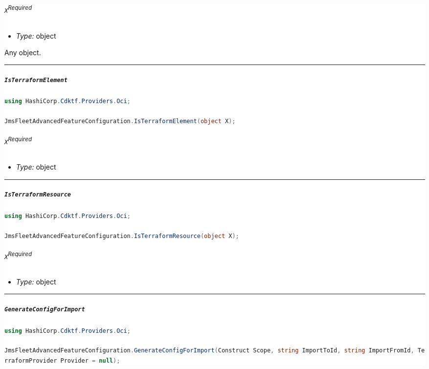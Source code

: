 ###### `X`<sup>Required</sup> <a name="X" id="rhizo-co-terraform-provider-oci.jmsFleetAdvancedFeatureConfiguration.JmsFleetAdvancedFeatureConfiguration.isConstruct.parameter.x"></a>

- *Type:* object

Any object.

---

##### `IsTerraformElement` <a name="IsTerraformElement" id="rhizo-co-terraform-provider-oci.jmsFleetAdvancedFeatureConfiguration.JmsFleetAdvancedFeatureConfiguration.isTerraformElement"></a>

```csharp
using HashiCorp.Cdktf.Providers.Oci;

JmsFleetAdvancedFeatureConfiguration.IsTerraformElement(object X);
```

###### `X`<sup>Required</sup> <a name="X" id="rhizo-co-terraform-provider-oci.jmsFleetAdvancedFeatureConfiguration.JmsFleetAdvancedFeatureConfiguration.isTerraformElement.parameter.x"></a>

- *Type:* object

---

##### `IsTerraformResource` <a name="IsTerraformResource" id="rhizo-co-terraform-provider-oci.jmsFleetAdvancedFeatureConfiguration.JmsFleetAdvancedFeatureConfiguration.isTerraformResource"></a>

```csharp
using HashiCorp.Cdktf.Providers.Oci;

JmsFleetAdvancedFeatureConfiguration.IsTerraformResource(object X);
```

###### `X`<sup>Required</sup> <a name="X" id="rhizo-co-terraform-provider-oci.jmsFleetAdvancedFeatureConfiguration.JmsFleetAdvancedFeatureConfiguration.isTerraformResource.parameter.x"></a>

- *Type:* object

---

##### `GenerateConfigForImport` <a name="GenerateConfigForImport" id="rhizo-co-terraform-provider-oci.jmsFleetAdvancedFeatureConfiguration.JmsFleetAdvancedFeatureConfiguration.generateConfigForImport"></a>

```csharp
using HashiCorp.Cdktf.Providers.Oci;

JmsFleetAdvancedFeatureConfiguration.GenerateConfigForImport(Construct Scope, string ImportToId, string ImportFromId, TerraformProvider Provider = null);
```
